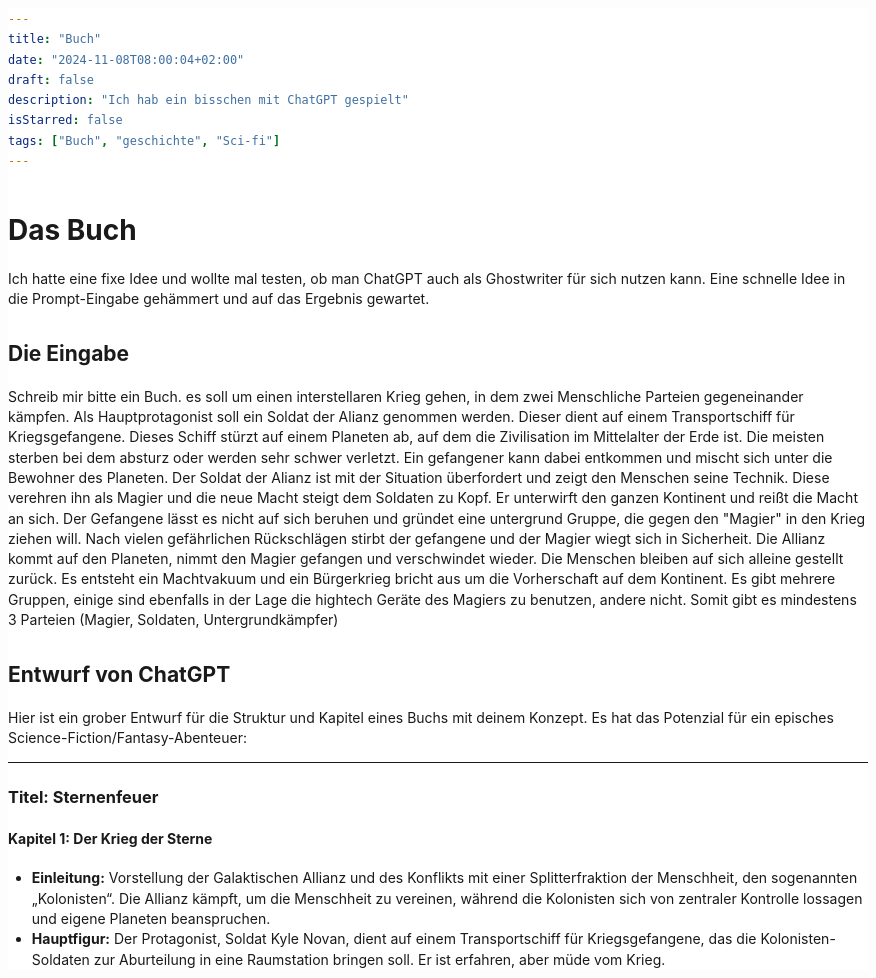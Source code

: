 ```yaml
---
title: "Buch"
date: "2024-11-08T08:00:04+02:00"
draft: false
description: "Ich hab ein bisschen mit ChatGPT gespielt"
isStarred: false
tags: ["Buch", "geschichte", "Sci-fi"]
---
```


# Das Buch

Ich hatte eine fixe Idee und wollte mal testen, ob man ChatGPT auch als Ghostwriter für sich nutzen kann.
Eine schnelle Idee in die Prompt-Eingabe gehämmert und auf das Ergebnis gewartet.

## Die Eingabe
Schreib mir bitte ein Buch.
es soll um einen interstellaren Krieg gehen, in dem zwei Menschliche Parteien gegeneinander kämpfen.
Als Hauptprotagonist soll ein Soldat der Alianz genommen werden. Dieser dient auf einem Transportschiff für Kriegsgefangene.
Dieses Schiff stürzt auf einem Planeten ab, auf dem die Zivilisation im Mittelalter der Erde ist.
Die meisten sterben bei dem absturz oder werden sehr schwer verletzt.
Ein gefangener kann dabei entkommen und mischt sich unter die Bewohner des Planeten.
Der Soldat der Alianz ist mit der Situation überfordert und zeigt den Menschen seine Technik.
Diese verehren ihn als Magier und die neue Macht steigt dem Soldaten zu Kopf.
Er unterwirft den ganzen Kontinent und reißt die Macht an sich.
Der Gefangene lässt es nicht auf sich beruhen und gründet eine untergrund Gruppe, die gegen den "Magier" in den Krieg ziehen will.
Nach vielen gefährlichen Rückschlägen stirbt der gefangene und der Magier wiegt sich in Sicherheit.
Die Allianz kommt auf den Planeten, nimmt den Magier gefangen und verschwindet wieder.
Die Menschen bleiben auf sich alleine gestellt zurück.
Es entsteht ein Machtvakuum und ein Bürgerkrieg bricht aus um die Vorherschaft auf dem Kontinent.
Es gibt mehrere Gruppen, einige sind ebenfalls in der Lage die hightech Geräte des Magiers zu benutzen, andere nicht.
Somit gibt es mindestens 3 Parteien (Magier, Soldaten, Untergrundkämpfer)

## Entwurf von ChatGPT
Hier ist ein grober Entwurf für die Struktur und Kapitel eines Buchs mit deinem Konzept. Es hat das Potenzial für ein episches Science-Fiction/Fantasy-Abenteuer:

---

### **Titel: Sternenfeuer**

#### **Kapitel 1: Der Krieg der Sterne**
- **Einleitung:** Vorstellung der Galaktischen Allianz und des Konflikts mit einer Splitterfraktion der Menschheit, den sogenannten „Kolonisten“. Die Allianz kämpft, um die Menschheit zu vereinen, während die Kolonisten sich von zentraler Kontrolle lossagen und eigene Planeten beanspruchen.
- **Hauptfigur:** Der Protagonist, Soldat Kyle Novan, dient auf einem Transportschiff für Kriegsgefangene, das die Kolonisten-Soldaten zur Aburteilung in eine Raumstation bringen soll. Er ist erfahren, aber müde vom Krieg.
